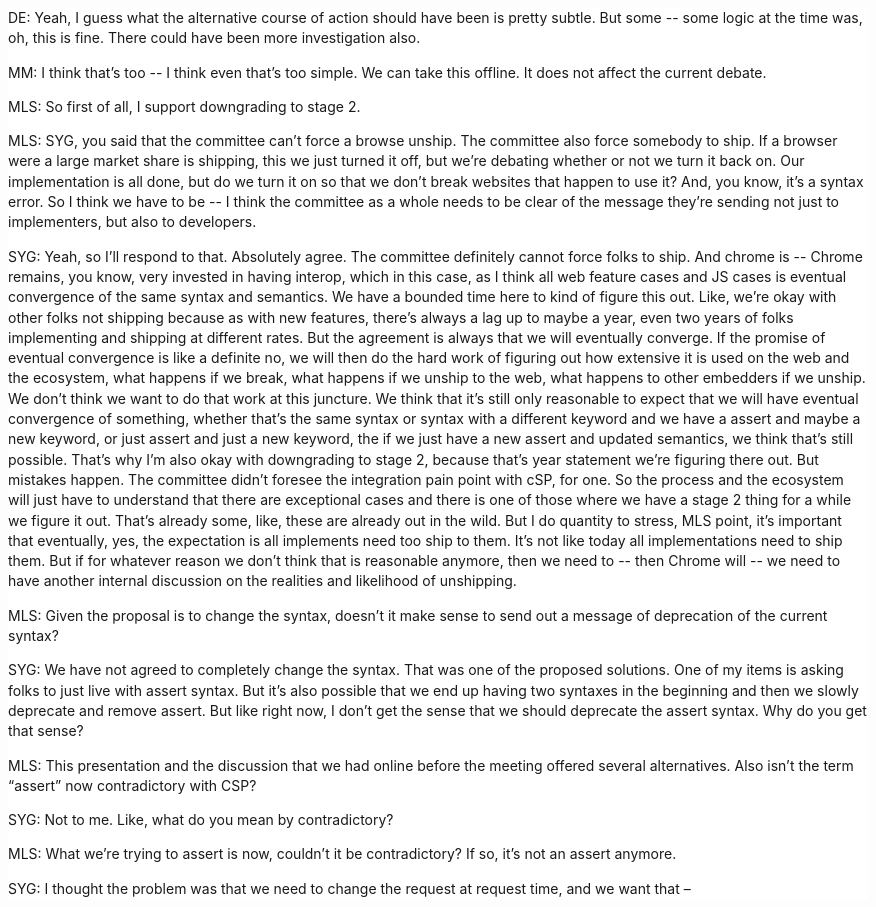 DE:  Yeah, I guess what the alternative course of action should have been is pretty subtle. But some -- some logic at the time was, oh, this is fine. There could have been more investigation also.

MM: I think that’s too -- I think even that’s too simple. We can take this offline. It does not affect the current debate.

MLS: So first of all, I support downgrading to stage 2.

MLS: SYG, you said that the committee can’t force a browse unship. The committee also force somebody to ship. If a browser were a large market share is shipping, this we just turned it off, but we’re debating whether or not we turn it back on. Our implementation is all done, but do we turn it on so that we don’t break websites that happen to use it? And, you know, it’s a syntax error. So I think we have to be -- I think the committee as a whole needs to be clear of the message they’re sending not just to implementers, but also to developers.

SYG: Yeah, so I’ll respond to that. Absolutely agree. The committee definitely cannot force folks to ship. And chrome is -- Chrome remains, you know, very invested in having interop, which in this case, as I think all web feature cases and JS cases is eventual convergence of the same syntax and semantics. We have a bounded time here to kind of figure this out. Like, we’re okay with other folks not shipping because as with new features, there’s always a lag up to maybe a year, even two years of folks implementing and shipping at different rates. But the agreement is always that we will eventually converge. If the promise of eventual convergence is like a definite no, we will then do the hard work of figuring out how extensive it is used on the web and the ecosystem, what happens if we break, what happens if we unship to the web, what happens to other embedders if we unship. We don’t think we want to do that work at this juncture. We think that it’s still only reasonable to expect that we will have eventual convergence of something, whether that’s the same syntax or syntax with a different keyword and we have a assert and maybe a new keyword, or just assert and just a new keyword, the if we just have a new assert and updated semantics, we think that’s still possible. That’s why I’m also okay with downgrading to stage 2, because that’s year statement we’re figuring there out. But mistakes happen. The committee didn’t foresee the integration pain point with cSP, for one. So the process and the ecosystem will just have to understand that there are exceptional cases and there is one of those where we have a stage 2 thing for a while we figure it out. That’s already some, like, these are already out in the wild. But I do quantity to stress, MLS point, it’s important that eventually, yes, the expectation is all implements need too ship to them. It’s not like today all implementations need to ship them. But if for whatever reason we don’t think that is reasonable anymore, then we need to -- then Chrome will -- we need to have another internal discussion on the realities and likelihood of unshipping.

MLS: Given the proposal is to change the syntax, doesn’t it make sense to send out a message of deprecation of the current syntax?

SYG: We have not agreed to completely change the syntax. That was one of the proposed solutions. One of my items is asking folks to just live with assert syntax. But it’s also possible that we end up having two syntaxes in the beginning and then we slowly deprecate and remove assert. But like right now, I don’t get the sense that we should deprecate the assert syntax. Why do you get that sense?

MLS: This presentation and the discussion that we had online before the meeting offered several alternatives. Also isn’t the term “assert” now contradictory with CSP?

SYG: Not to me. Like, what do you mean by contradictory?

MLS: What we’re trying to assert is now, couldn’t it be contradictory?  If so, it’s not an assert anymore.

SYG: I thought the problem was that we need to change the request at request time, and we want that –
